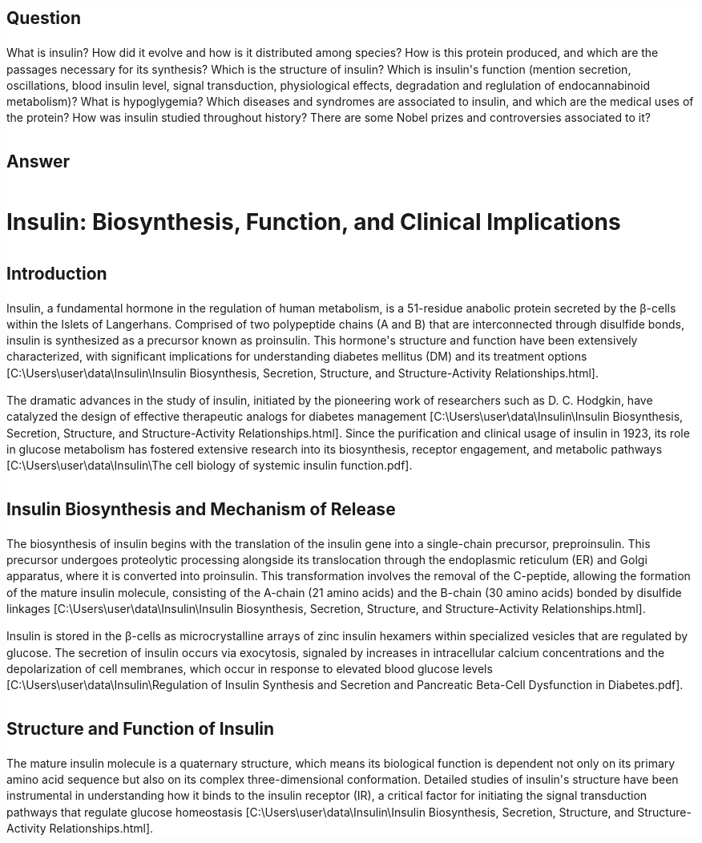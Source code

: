 ## Question
What is insulin? How did it evolve and how is it distributed among species? How is this protein produced, and which are the passages necessary for its synthesis? Which is the structure of insulin? Which is insulin's function (mention secretion, oscillations, blood insulin level, signal transduction, physiological effects, degradation and reglulation of endocannabinoid metabolism)? What is hypoglygemia? Which diseases and syndromes are associated to insulin, and which are the medical uses of the protein? How was insulin studied throughout history? There are some Nobel prizes and controversies associated to it?
## Answer
# Insulin: Biosynthesis, Function, and Clinical Implications

## Introduction

Insulin, a fundamental hormone in the regulation of human metabolism, is a 51-residue anabolic protein secreted by the β-cells within the Islets of Langerhans. Comprised of two polypeptide chains (A and B) that are interconnected through disulfide bonds, insulin is synthesized as a precursor known as proinsulin. This hormone's structure and function have been extensively characterized, with significant implications for understanding diabetes mellitus (DM) and its treatment options [C:\Users\user\data\Insulin\Insulin Biosynthesis, Secretion, Structure, and Structure-Activity Relationships.html].

The dramatic advances in the study of insulin, initiated by the pioneering work of researchers such as D. C. Hodgkin, have catalyzed the design of effective therapeutic analogs for diabetes management [C:\Users\user\data\Insulin\Insulin Biosynthesis, Secretion, Structure, and Structure-Activity Relationships.html]. Since the purification and clinical usage of insulin in 1923, its role in glucose metabolism has fostered extensive research into its biosynthesis, receptor engagement, and metabolic pathways [C:\Users\user\data\Insulin\The cell biology of systemic insulin function.pdf].

## Insulin Biosynthesis and Mechanism of Release

The biosynthesis of insulin begins with the translation of the insulin gene into a single-chain precursor, preproinsulin. This precursor undergoes proteolytic processing alongside its translocation through the endoplasmic reticulum (ER) and Golgi apparatus, where it is converted into proinsulin. This transformation involves the removal of the C-peptide, allowing the formation of the mature insulin molecule, consisting of the A-chain (21 amino acids) and the B-chain (30 amino acids) bonded by disulfide linkages [C:\Users\user\data\Insulin\Insulin Biosynthesis, Secretion, Structure, and Structure-Activity Relationships.html].

Insulin is stored in the β-cells as microcrystalline arrays of zinc insulin hexamers within specialized vesicles that are regulated by glucose. The secretion of insulin occurs via exocytosis, signaled by increases in intracellular calcium concentrations and the depolarization of cell membranes, which occur in response to elevated blood glucose levels [C:\Users\user\data\Insulin\Regulation of Insulin Synthesis and Secretion and Pancreatic Beta-Cell Dysfunction in Diabetes.pdf].

## Structure and Function of Insulin

The mature insulin molecule is a quaternary structure, which means its biological function is dependent not only on its primary amino acid sequence but also on its complex three-dimensional conformation. Detailed studies of insulin's structure have been instrumental in understanding how it binds to the insulin receptor (IR), a critical factor for initiating the signal transduction pathways that regulate glucose homeostasis [C:\Users\user\data\Insulin\Insulin Biosynthesis, Secretion, Structure, and Structure-Activity Relationships.html].
